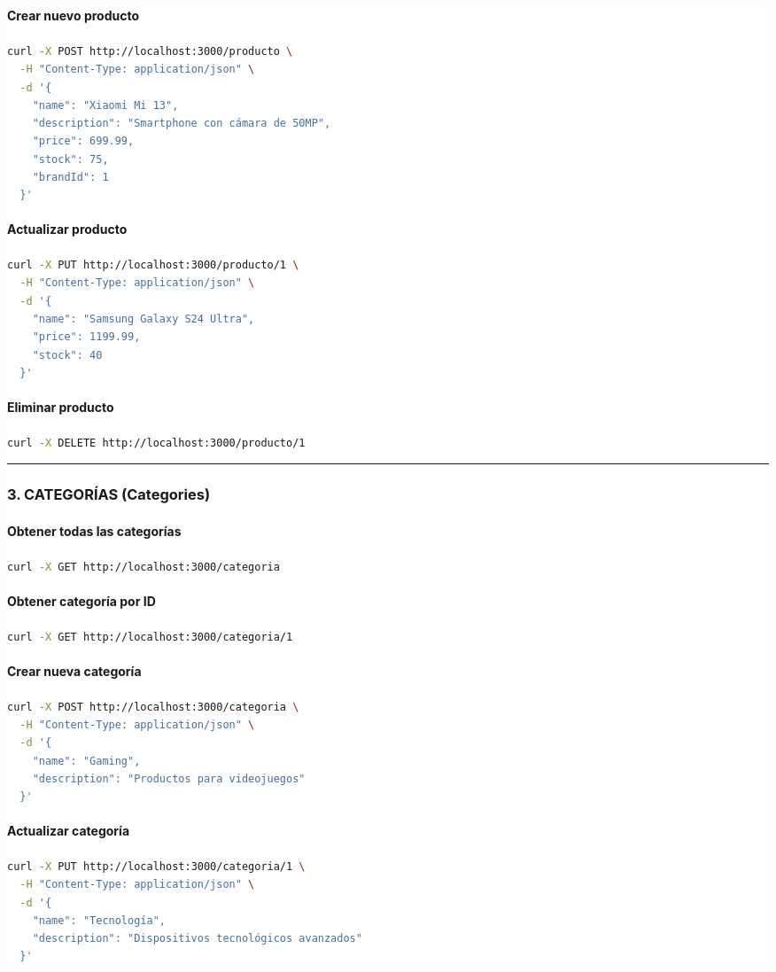 #### Crear nuevo producto
```bash
curl -X POST http://localhost:3000/producto \
  -H "Content-Type: application/json" \
  -d '{
    "name": "Xiaomi Mi 13",
    "description": "Smartphone con cámara de 50MP",
    "price": 699.99,
    "stock": 75,
    "brandId": 1
  }'
```

#### Actualizar producto
```bash
curl -X PUT http://localhost:3000/producto/1 \
  -H "Content-Type: application/json" \
  -d '{
    "name": "Samsung Galaxy S24 Ultra",
    "price": 1199.99,
    "stock": 40
  }'
```

#### Eliminar producto
```bash
curl -X DELETE http://localhost:3000/producto/1
```

---

### 3. CATEGORÍAS (Categories)

#### Obtener todas las categorías
```bash
curl -X GET http://localhost:3000/categoria
```

#### Obtener categoría por ID
```bash
curl -X GET http://localhost:3000/categoria/1
```

#### Crear nueva categoría
```bash
curl -X POST http://localhost:3000/categoria \
  -H "Content-Type: application/json" \
  -d '{
    "name": "Gaming",
    "description": "Productos para videojuegos"
  }'
```

#### Actualizar categoría
```bash
curl -X PUT http://localhost:3000/categoria/1 \
  -H "Content-Type: application/json" \
  -d '{
    "name": "Tecnología",
    "description": "Dispositivos tecnológicos avanzados"
  }'
```
